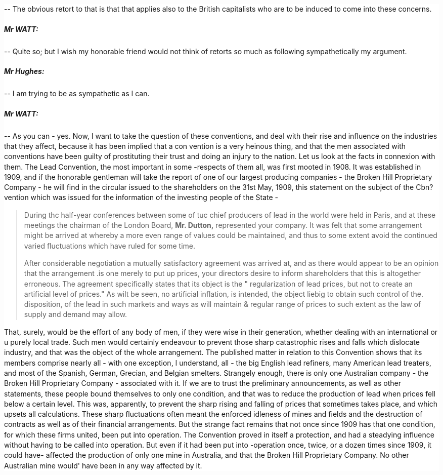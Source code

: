 -- The obvious retort to that is that that applies also to the British capitalists who are to be induced to come into these concerns. 

##### Mr WATT:

-- Quite so; but I wish my honorable friend would not think of retorts so much as following sympathetically my argument. 

##### Mr Hughes:

-- I am trying to be as sympathetic as I can. 

##### Mr WATT:

-- As you can - yes. Now, I want to take the question of these conventions, and deal with their rise and influence on the industries that they affect, because it has been implied that a con vention is a very heinous thing, and that the men associated with conventions have been guilty of prostituting their trust and doing an injury to the nation. Let us look at the facts in connexion with them. The Lead Convention, the most important in some -respects of them all, was first mooted in 1908. It was established in 1909, and if the honorable gentleman will take the report of one of our largest producing companies - the Broken Hill Proprietary Company - he will find in the circular issued to the shareholders on the 31st May, 1909, this statement on the subject of the Cbn?vention which was issued for the information of the investing people of the State - 

  >During thc half-year conferences between some of tuc chief producers of lead in the world were held in Paris, and at these meetings the  chairman  of the London Board,  **Mr. Dutton,**  represented your company. It was felt that some arrangement might be arrived at whereby a more even range of values could be maintained, and thus to some extent avoid the continued varied fluctuations which have ruled for some time. 
  >
  >After considerable negotiation a mutually satisfactory agreement was arrived at, and as there would appear to be an opinion that the arrangement .is one merely to put up prices, your directors desire to inform shareholders that this is altogether erroneous. The agreement specifically states that its object is the "  regularization  of lead prices, but not to create an artificial level of prices." As wilt be seen, no artificial inflation, is intended, the object liebig to obtain such control of the. disposition, of the lead in such markets and ways as will maintain &amp; regular range of prices to such extent as the law of supply and demand may allow. 

That, surely, would be the effort of any body of men, if they were wise in their generation, whether dealing with an international or u purely local trade. Such men would certainly endeavour to prevent those sharp catastrophic rises and falls which dislocate industry, and that was the object of the whole arrangement. The published matter in relation to this Convention shows that its members comprise nearly all - with one exception, I understand, all - the big English lead refiners, many American lead  treaters,  and most of the Spanish, German, Grecian, and Belgian smelters. Strangely enough, there is only one Australian company - the Broken Hill Proprietary Company - associated with it. If we are to trust the preliminary announcements, as well as other statements, these people bound themselves to only one condition, and that was to reduce the production of lead when prices fell below a certain level. This was, apparently, to prevent the sharp rising and falling of prices that sometimes takes place, and which upsets all calculations. These sharp fluctuations often meant the enforced idleness of mines and fields and the destruction of contracts as well as of their financial arrangements. But the strange fact remains that not once since 1909 has that one condition, for which these firms united, been put into operation. The Convention proved in itself a protection, and had a steadying influence without having to be called into operation. But even if it had been put into -operation once, twice, or a dozen times since 1909, it could have- affected the production of only one mine in Australia,  and that the Broken Hill Proprietary  Company. No other Australian mine would' have been in any way affected by it. 
